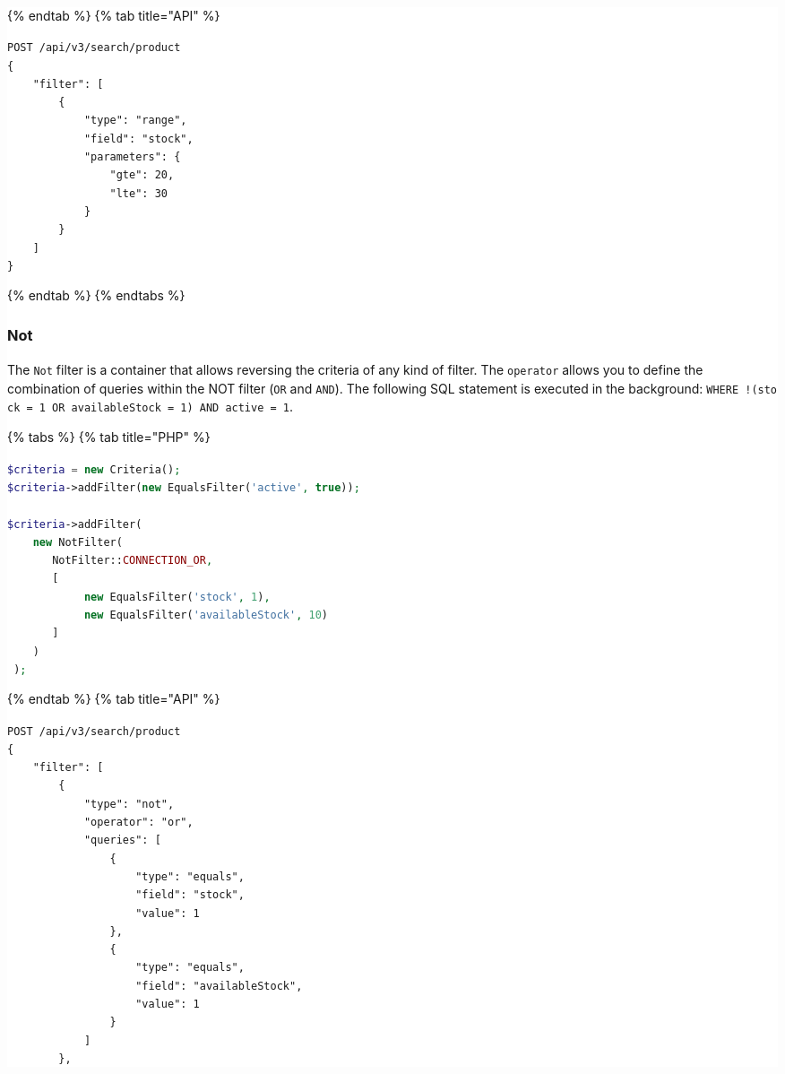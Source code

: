 {% endtab %} {% tab title="API" %}

```text
POST /api/v3/search/product
{
    "filter": [
        { 
            "type": "range", 
            "field": "stock", 
            "parameters": {
                "gte": 20,      
                "lte": 30
            }
        }    
    ]
}
```

{% endtab %} {% endtabs %}

### Not

The `Not` filter is a container that allows reversing the criteria of any kind of filter. The `operator` allows you to
define the combination of queries within the NOT filter (`OR` and `AND`). The following SQL statement is executed in the
background: `WHERE !(stock = 1 OR availableStock = 1) AND active = 1`.

{% tabs %} {% tab title="PHP" %}

```php
$criteria = new Criteria();
$criteria->addFilter(new EqualsFilter('active', true));

$criteria->addFilter(
    new NotFilter(
       NotFilter::CONNECTION_OR,
       [
            new EqualsFilter('stock', 1),
            new EqualsFilter('availableStock', 10)
       ]
    )
 );
```

{% endtab %} {% tab title="API" %}

```text
POST /api/v3/search/product
{
	"filter": [
		{ 
			"type": "not", 
			"operator": "or",
			"queries": [
				{
					"type": "equals",
					"field": "stock",
					"value": 1
				},
				{
					"type": "equals",
					"field": "availableStock",
					"value": 1
				}    
			]
		},
```